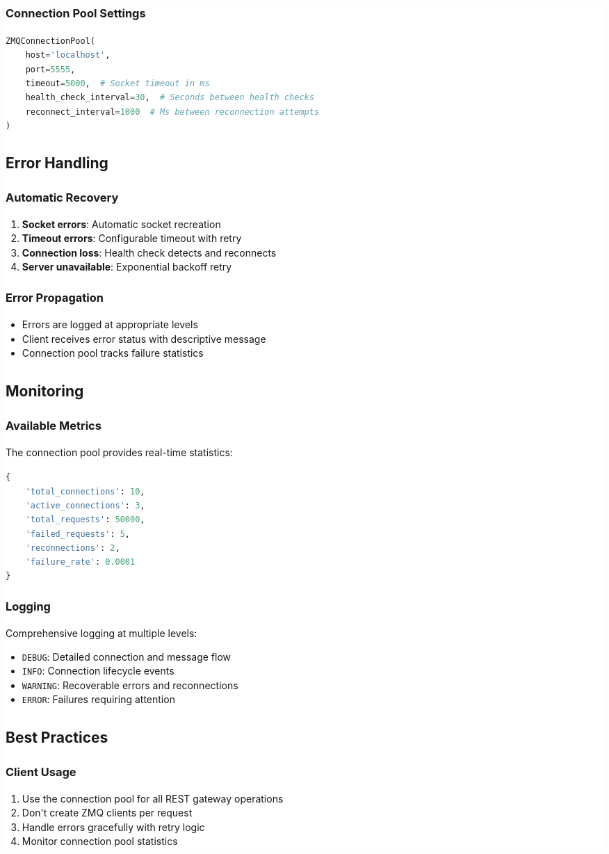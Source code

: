 ### Connection Pool Settings
```python
ZMQConnectionPool(
    host='localhost',
    port=5555,
    timeout=5000,  # Socket timeout in ms
    health_check_interval=30,  # Seconds between health checks
    reconnect_interval=1000  # Ms between reconnection attempts
)
```

## Error Handling

### Automatic Recovery
1. **Socket errors**: Automatic socket recreation
2. **Timeout errors**: Configurable timeout with retry
3. **Connection loss**: Health check detects and reconnects
4. **Server unavailable**: Exponential backoff retry

### Error Propagation
- Errors are logged at appropriate levels
- Client receives error status with descriptive message
- Connection pool tracks failure statistics

## Monitoring

### Available Metrics
The connection pool provides real-time statistics:
```python
{
    'total_connections': 10,
    'active_connections': 3,
    'total_requests': 50000,
    'failed_requests': 5,
    'reconnections': 2,
    'failure_rate': 0.0001
}
```

### Logging
Comprehensive logging at multiple levels:
- `DEBUG`: Detailed connection and message flow
- `INFO`: Connection lifecycle events
- `WARNING`: Recoverable errors and reconnections
- `ERROR`: Failures requiring attention

## Best Practices

### Client Usage
1. Use the connection pool for all REST gateway operations
2. Don't create ZMQ clients per request
3. Handle errors gracefully with retry logic
4. Monitor connection pool statistics
